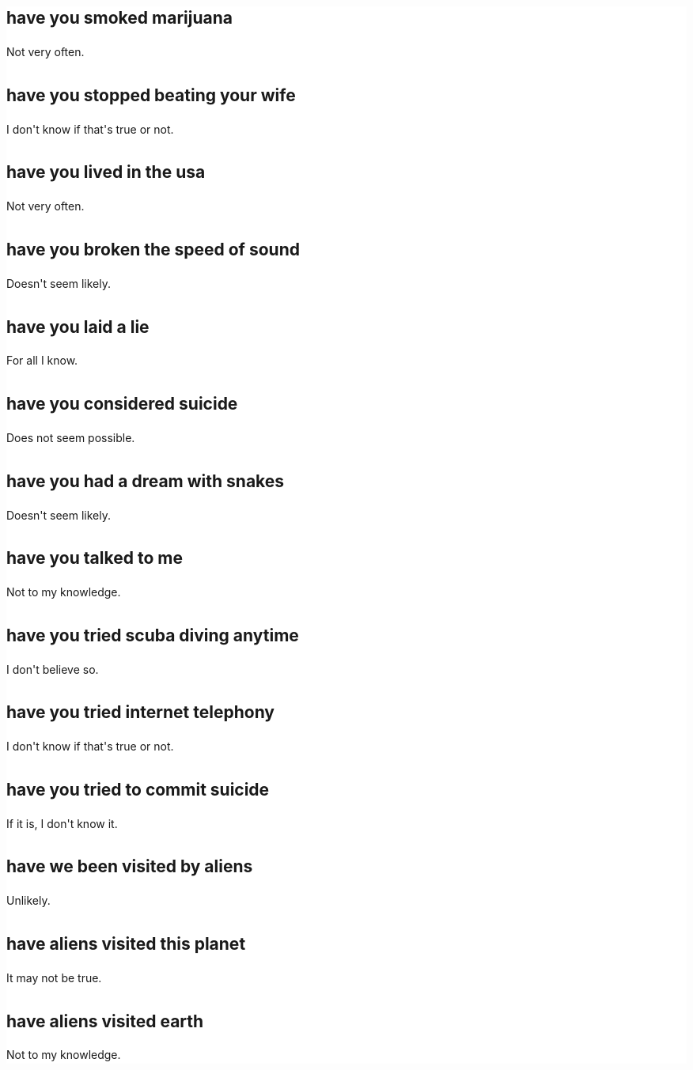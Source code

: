 ## have you smoked marijuana
Not very often.

## have you stopped beating your wife
I don't know if that's true or not.

## have you lived in the usa
Not very often.

## have you broken the speed of sound
Doesn't seem likely.

## have you laid a lie
For all I know.

## have you considered suicide
Does not seem possible.

## have you had a dream with snakes
Doesn't seem likely.

## have you talked to me
Not to my knowledge.

## have you tried scuba diving anytime
I don't believe so.

## have you tried internet telephony
I don't know if that's true or not.

## have you tried to commit suicide
If it is, I don't know it.

## have we been visited by aliens
Unlikely.

## have aliens visited this planet
It may not be true.

## have aliens visited earth
Not to my knowledge.
